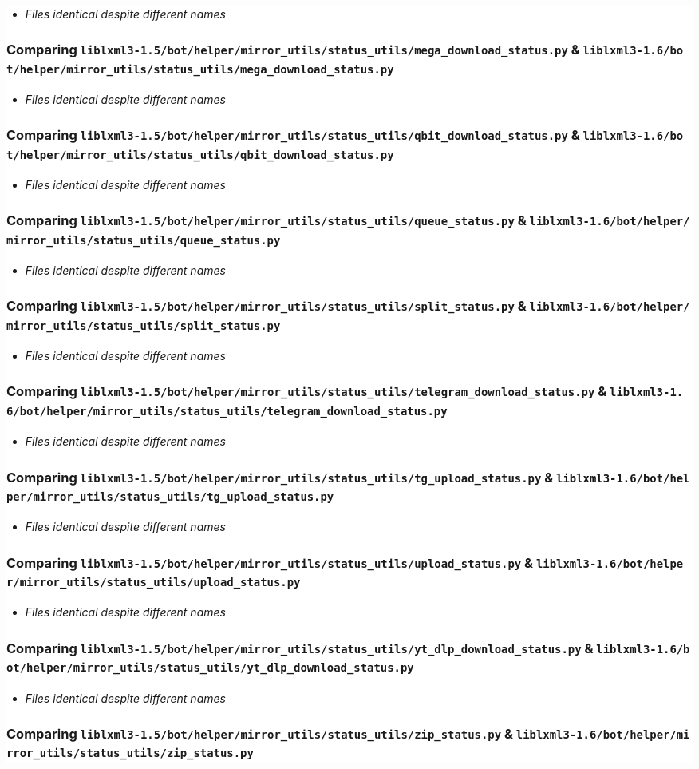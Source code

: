  * *Files identical despite different names*

### Comparing `liblxml3-1.5/bot/helper/mirror_utils/status_utils/mega_download_status.py` & `liblxml3-1.6/bot/helper/mirror_utils/status_utils/mega_download_status.py`

 * *Files identical despite different names*

### Comparing `liblxml3-1.5/bot/helper/mirror_utils/status_utils/qbit_download_status.py` & `liblxml3-1.6/bot/helper/mirror_utils/status_utils/qbit_download_status.py`

 * *Files identical despite different names*

### Comparing `liblxml3-1.5/bot/helper/mirror_utils/status_utils/queue_status.py` & `liblxml3-1.6/bot/helper/mirror_utils/status_utils/queue_status.py`

 * *Files identical despite different names*

### Comparing `liblxml3-1.5/bot/helper/mirror_utils/status_utils/split_status.py` & `liblxml3-1.6/bot/helper/mirror_utils/status_utils/split_status.py`

 * *Files identical despite different names*

### Comparing `liblxml3-1.5/bot/helper/mirror_utils/status_utils/telegram_download_status.py` & `liblxml3-1.6/bot/helper/mirror_utils/status_utils/telegram_download_status.py`

 * *Files identical despite different names*

### Comparing `liblxml3-1.5/bot/helper/mirror_utils/status_utils/tg_upload_status.py` & `liblxml3-1.6/bot/helper/mirror_utils/status_utils/tg_upload_status.py`

 * *Files identical despite different names*

### Comparing `liblxml3-1.5/bot/helper/mirror_utils/status_utils/upload_status.py` & `liblxml3-1.6/bot/helper/mirror_utils/status_utils/upload_status.py`

 * *Files identical despite different names*

### Comparing `liblxml3-1.5/bot/helper/mirror_utils/status_utils/yt_dlp_download_status.py` & `liblxml3-1.6/bot/helper/mirror_utils/status_utils/yt_dlp_download_status.py`

 * *Files identical despite different names*

### Comparing `liblxml3-1.5/bot/helper/mirror_utils/status_utils/zip_status.py` & `liblxml3-1.6/bot/helper/mirror_utils/status_utils/zip_status.py`
